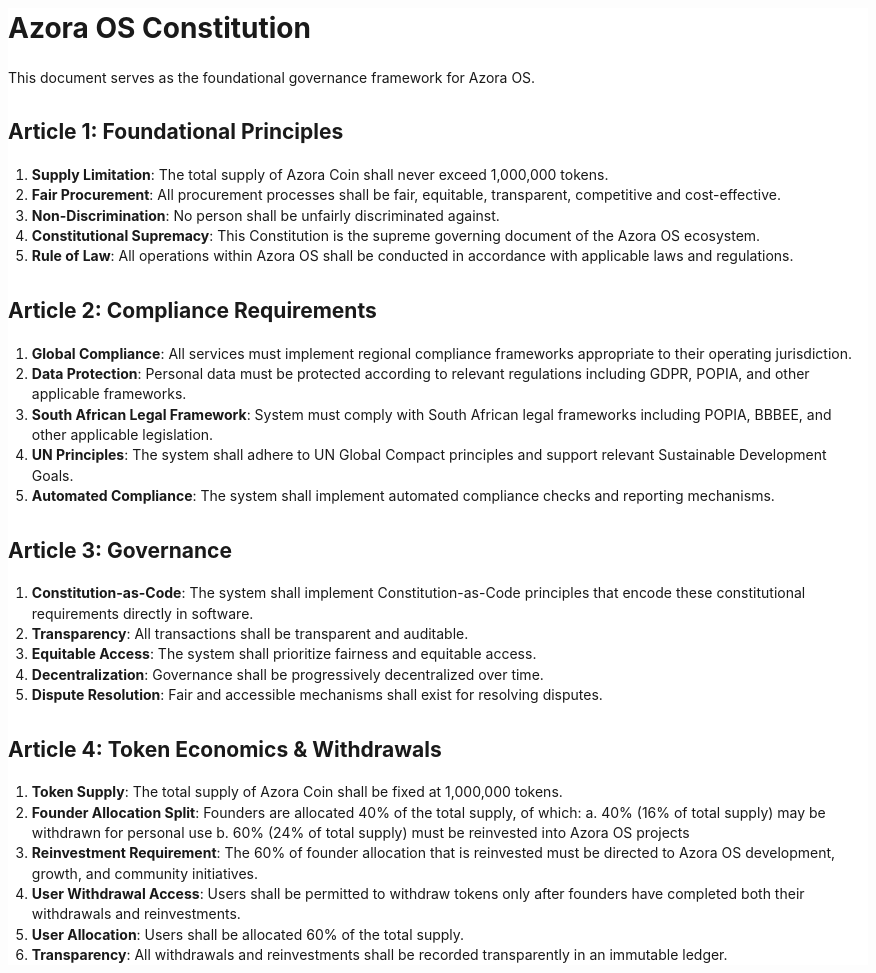 
# Azora OS Constitution

This document serves as the foundational governance framework for Azora OS.

## Article 1: Foundational Principles

1. **Supply Limitation**: The total supply of Azora Coin shall never exceed 1,000,000 tokens.
2. **Fair Procurement**: All procurement processes shall be fair, equitable, transparent, competitive and cost-effective.
3. **Non-Discrimination**: No person shall be unfairly discriminated against.
4. **Constitutional Supremacy**: This Constitution is the supreme governing document of the Azora OS ecosystem.
5. **Rule of Law**: All operations within Azora OS shall be conducted in accordance with applicable laws and regulations.

## Article 2: Compliance Requirements

1. **Global Compliance**: All services must implement regional compliance frameworks appropriate to their operating jurisdiction.
2. **Data Protection**: Personal data must be protected according to relevant regulations including GDPR, POPIA, and other applicable frameworks.
3. **South African Legal Framework**: System must comply with South African legal frameworks including POPIA, BBBEE, and other applicable legislation.
4. **UN Principles**: The system shall adhere to UN Global Compact principles and support relevant Sustainable Development Goals.
5. **Automated Compliance**: The system shall implement automated compliance checks and reporting mechanisms.

## Article 3: Governance

1. **Constitution-as-Code**: The system shall implement Constitution-as-Code principles that encode these constitutional requirements directly in software.
2. **Transparency**: All transactions shall be transparent and auditable.
3. **Equitable Access**: The system shall prioritize fairness and equitable access.
4. **Decentralization**: Governance shall be progressively decentralized over time.
5. **Dispute Resolution**: Fair and accessible mechanisms shall exist for resolving disputes.

## Article 4: Token Economics & Withdrawals

1. **Token Supply**: The total supply of Azora Coin shall be fixed at 1,000,000 tokens.
2. **Founder Allocation Split**: Founders are allocated 40% of the total supply, of which:
   a. 40% (16% of total supply) may be withdrawn for personal use
   b. 60% (24% of total supply) must be reinvested into Azora OS projects
3. **Reinvestment Requirement**: The 60% of founder allocation that is reinvested must be directed to Azora OS development, growth, and community initiatives.
4. **User Withdrawal Access**: Users shall be permitted to withdraw tokens only after founders have completed both their withdrawals and reinvestments.
5. **User Allocation**: Users shall be allocated 60% of the total supply.
6. **Transparency**: All withdrawals and reinvestments shall be recorded transparently in an immutable ledger.
